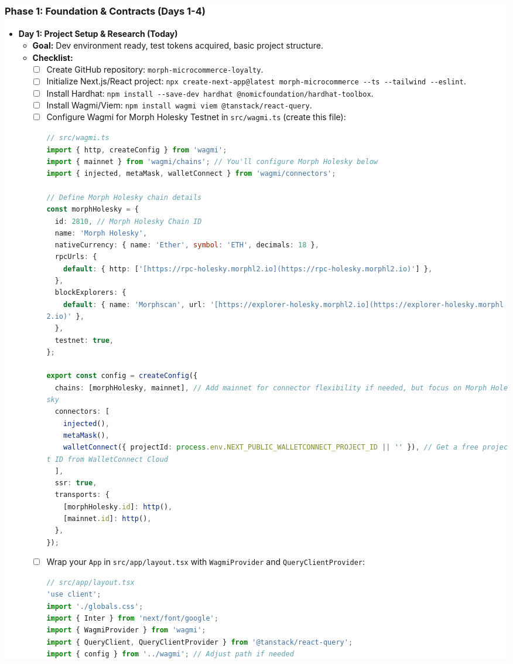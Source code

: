 ### **Phase 1: Foundation & Contracts (Days 1-4)**

* **Day 1: Project Setup & Research (Today)**
    * **Goal:** Dev environment ready, test tokens acquired, basic project structure.
    * **Checklist:**
        * [ ] Create GitHub repository: `morph-microcommerce-loyalty`.
        * [ ] Initialize Next.js/React project: `npx create-next-app@latest morph-microcommerce --ts --tailwind --eslint`.
        * [ ] Install Hardhat: `npm install --save-dev hardhat @nomicfoundation/hardhat-toolbox`.
        * [ ] Install Wagmi/Viem: `npm install wagmi viem @tanstack/react-query`.
        * [ ] Configure Wagmi for Morph Holesky Testnet in `src/wagmi.ts` (create this file):
            ```typescript
            // src/wagmi.ts
            import { http, createConfig } from 'wagmi';
            import { mainnet } from 'wagmi/chains'; // You'll configure Morph Holesky below
            import { injected, metaMask, walletConnect } from 'wagmi/connectors';

            // Define Morph Holesky chain details
            const morphHolesky = {
              id: 2810, // Morph Holesky Chain ID
              name: 'Morph Holesky',
              nativeCurrency: { name: 'Ether', symbol: 'ETH', decimals: 18 },
              rpcUrls: {
                default: { http: ['[https://rpc-holesky.morphl2.io](https://rpc-holesky.morphl2.io)'] },
              },
              blockExplorers: {
                default: { name: 'Morphscan', url: '[https://explorer-holesky.morphl2.io](https://explorer-holesky.morphl2.io)' },
              },
              testnet: true,
            };

            export const config = createConfig({
              chains: [morphHolesky, mainnet], // Add mainnet for connector flexibility if needed, but focus on Morph Holesky
              connectors: [
                injected(),
                metaMask(),
                walletConnect({ projectId: process.env.NEXT_PUBLIC_WALLETCONNECT_PROJECT_ID || '' }), // Get a free project ID from WalletConnect Cloud
              ],
              ssr: true,
              transports: {
                [morphHolesky.id]: http(),
                [mainnet.id]: http(),
              },
            });
            ```
        * [ ] Wrap your `App` in `src/app/layout.tsx` with `WagmiProvider` and `QueryClientProvider`:
            ```typescript jsx
            // src/app/layout.tsx
            'use client';
            import './globals.css';
            import { Inter } from 'next/font/google';
            import { WagmiProvider } from 'wagmi';
            import { QueryClient, QueryClientProvider } from '@tanstack/react-query';
            import { config } from '../wagmi'; // Adjust path if needed
